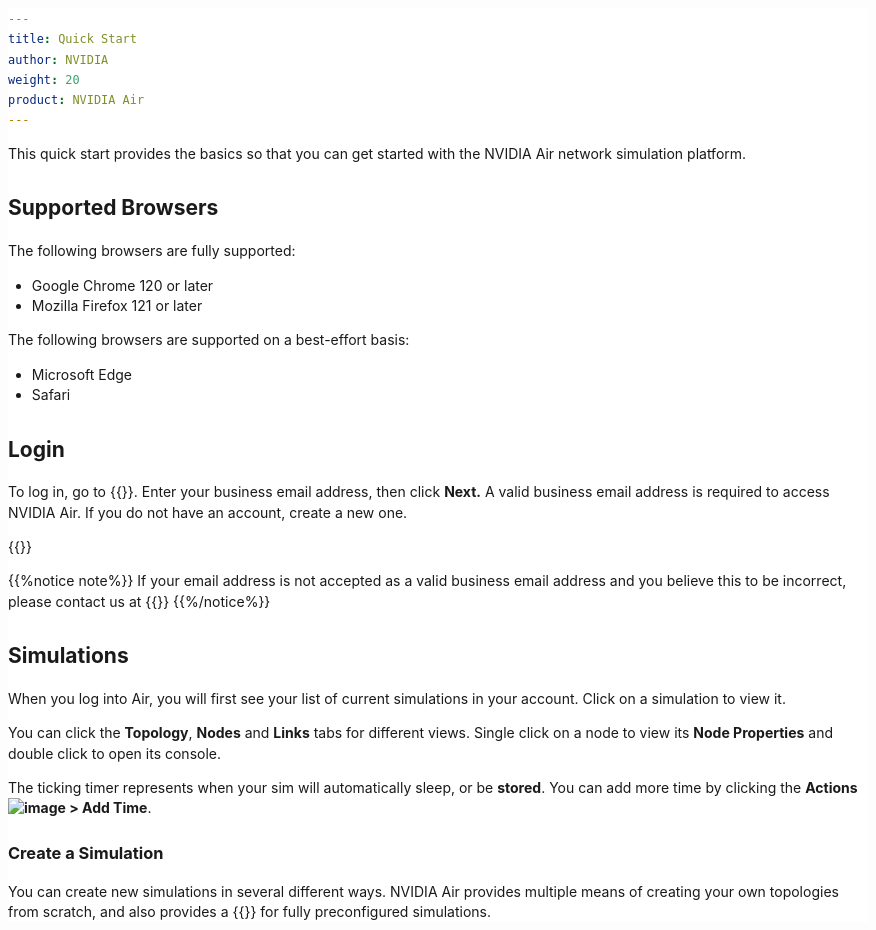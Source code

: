 ```yaml
---
title: Quick Start
author: NVIDIA
weight: 20
product: NVIDIA Air
---
```


This quick start provides the basics so that you can get started with the NVIDIA Air network simulation platform.

## Supported Browsers

The following browsers are fully supported:

- Google Chrome 120 or later
- Mozilla Firefox 121 or later

The following browsers are supported on a best-effort basis:

- Microsoft Edge 
- Safari

## Login

To log in, go to {{<exlink url="https://air.nvidia.com" text="air.nvidia.com">}}. Enter your business email address, then click **Next.** A valid business email address is required to access NVIDIA Air. If you do not have an account, create a new one.

{{<img src="/images/guides/nvidia-air/Login.png" alt="" width="800px">}}

{{%notice note%}}
If your email address is not accepted as a valid business email address and you believe this to be incorrect, please contact us at {{<exlink url="mailto:air-support@nvidia.com" text="air-support@nvidia.com">}}
{{%/notice%}}

## Simulations
When you log into Air, you will first see your list of current simulations in your account. Click on a simulation to view it.

You can click the **Topology**, **Nodes** and **Links** tabs for different views. Single click on a node to view its **Node Properties** and double click to open its console.

The ticking timer represents when your sim will automatically sleep, or be **stored**. You can add more time by clicking the **Actions ![image](https://github.com/user-attachments/assets/b3a58121-fb87-49d3-a506-959010b63908) > Add Time**.

### Create a Simulation

You can create new simulations in several different ways. NVIDIA Air provides multiple means of creating your own topologies from scratch, and also provides a {{<exlink url="https://air.nvidia.com/demos" text="Demo Marketplace">}} for fully preconfigured simulations.
